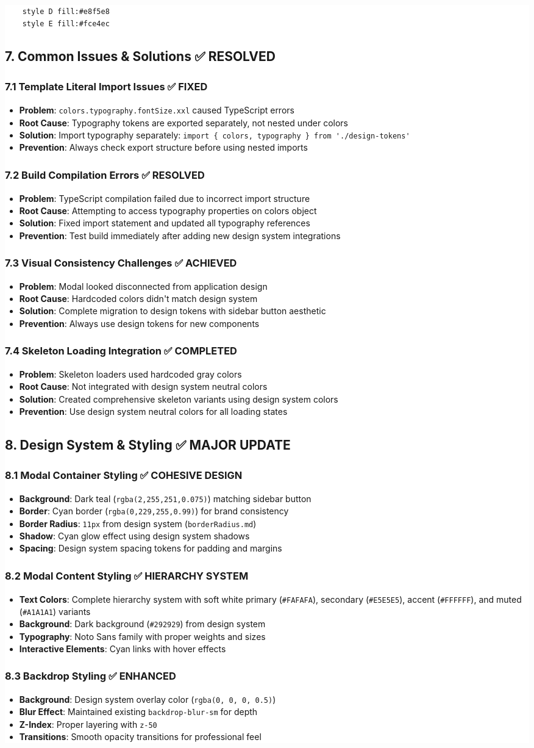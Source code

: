 ```mermaid
    style D fill:#e8f5e8
    style E fill:#fce4ec
```

## 7. Common Issues & Solutions ✅ **RESOLVED**

### 7.1 Template Literal Import Issues ✅ **FIXED**
- **Problem**: `colors.typography.fontSize.xxl` caused TypeScript errors
- **Root Cause**: Typography tokens are exported separately, not nested under colors
- **Solution**: Import typography separately: `import { colors, typography } from './design-tokens'`
- **Prevention**: Always check export structure before using nested imports

### 7.2 Build Compilation Errors ✅ **RESOLVED**
- **Problem**: TypeScript compilation failed due to incorrect import structure
- **Root Cause**: Attempting to access typography properties on colors object
- **Solution**: Fixed import statement and updated all typography references
- **Prevention**: Test build immediately after adding new design system integrations

### 7.3 Visual Consistency Challenges ✅ **ACHIEVED**
- **Problem**: Modal looked disconnected from application design
- **Root Cause**: Hardcoded colors didn't match design system
- **Solution**: Complete migration to design tokens with sidebar button aesthetic
- **Prevention**: Always use design tokens for new components

### 7.4 Skeleton Loading Integration ✅ **COMPLETED**
- **Problem**: Skeleton loaders used hardcoded gray colors
- **Root Cause**: Not integrated with design system neutral colors
- **Solution**: Created comprehensive skeleton variants using design system colors
- **Prevention**: Use design system neutral colors for all loading states

## 8. Design System & Styling ✅ **MAJOR UPDATE**

### 8.1 Modal Container Styling ✅ **COHESIVE DESIGN**
- **Background**: Dark teal (`rgba(2,255,251,0.075)`) matching sidebar button
- **Border**: Cyan border (`rgba(0,229,255,0.99)`) for brand consistency
- **Border Radius**: `11px` from design system (`borderRadius.md`)
- **Shadow**: Cyan glow effect using design system shadows
- **Spacing**: Design system spacing tokens for padding and margins

### 8.2 Modal Content Styling ✅ **HIERARCHY SYSTEM**
- **Text Colors**: Complete hierarchy system with soft white primary (`#FAFAFA`), secondary (`#E5E5E5`), accent (`#FFFFFF`), and muted (`#A1A1A1`) variants
- **Background**: Dark background (`#292929`) from design system
- **Typography**: Noto Sans family with proper weights and sizes
- **Interactive Elements**: Cyan links with hover effects

### 8.3 Backdrop Styling ✅ **ENHANCED**
- **Background**: Design system overlay color (`rgba(0, 0, 0, 0.5)`)
- **Blur Effect**: Maintained existing `backdrop-blur-sm` for depth
- **Z-Index**: Proper layering with `z-50`
- **Transitions**: Smooth opacity transitions for professional feel
